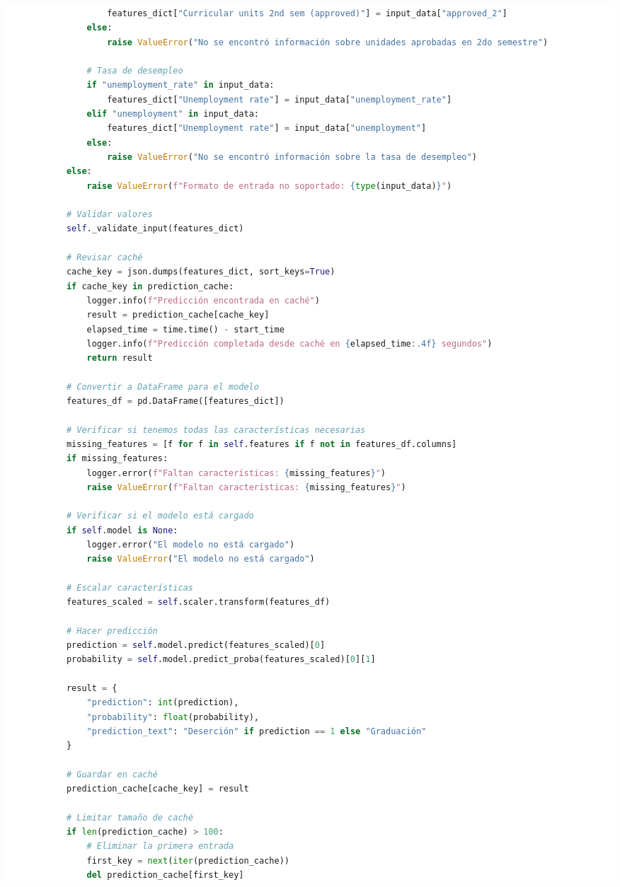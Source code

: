 ```python
                    features_dict["Curricular units 2nd sem (approved)"] = input_data["approved_2"]
                else:
                    raise ValueError("No se encontró información sobre unidades aprobadas en 2do semestre")

                # Tasa de desempleo
                if "unemployment_rate" in input_data:
                    features_dict["Unemployment rate"] = input_data["unemployment_rate"]
                elif "unemployment" in input_data:
                    features_dict["Unemployment rate"] = input_data["unemployment"]
                else:
                    raise ValueError("No se encontró información sobre la tasa de desempleo")
            else:
                raise ValueError(f"Formato de entrada no soportado: {type(input_data)}")

            # Validar valores
            self._validate_input(features_dict)

            # Revisar caché
            cache_key = json.dumps(features_dict, sort_keys=True)
            if cache_key in prediction_cache:
                logger.info(f"Predicción encontrada en caché")
                result = prediction_cache[cache_key]
                elapsed_time = time.time() - start_time
                logger.info(f"Predicción completada desde caché en {elapsed_time:.4f} segundos")
                return result

            # Convertir a DataFrame para el modelo
            features_df = pd.DataFrame([features_dict])

            # Verificar si tenemos todas las características necesarias
            missing_features = [f for f in self.features if f not in features_df.columns]
            if missing_features:
                logger.error(f"Faltan características: {missing_features}")
                raise ValueError(f"Faltan características: {missing_features}")

            # Verificar si el modelo está cargado
            if self.model is None:
                logger.error("El modelo no está cargado")
                raise ValueError("El modelo no está cargado")

            # Escalar características
            features_scaled = self.scaler.transform(features_df)

            # Hacer predicción
            prediction = self.model.predict(features_scaled)[0]
            probability = self.model.predict_proba(features_scaled)[0][1]

            result = {
                "prediction": int(prediction),
                "probability": float(probability),
                "prediction_text": "Deserción" if prediction == 1 else "Graduación"
            }

            # Guardar en caché
            prediction_cache[cache_key] = result

            # Limitar tamaño de caché
            if len(prediction_cache) > 100:
                # Eliminar la primera entrada
                first_key = next(iter(prediction_cache))
                del prediction_cache[first_key]

```
